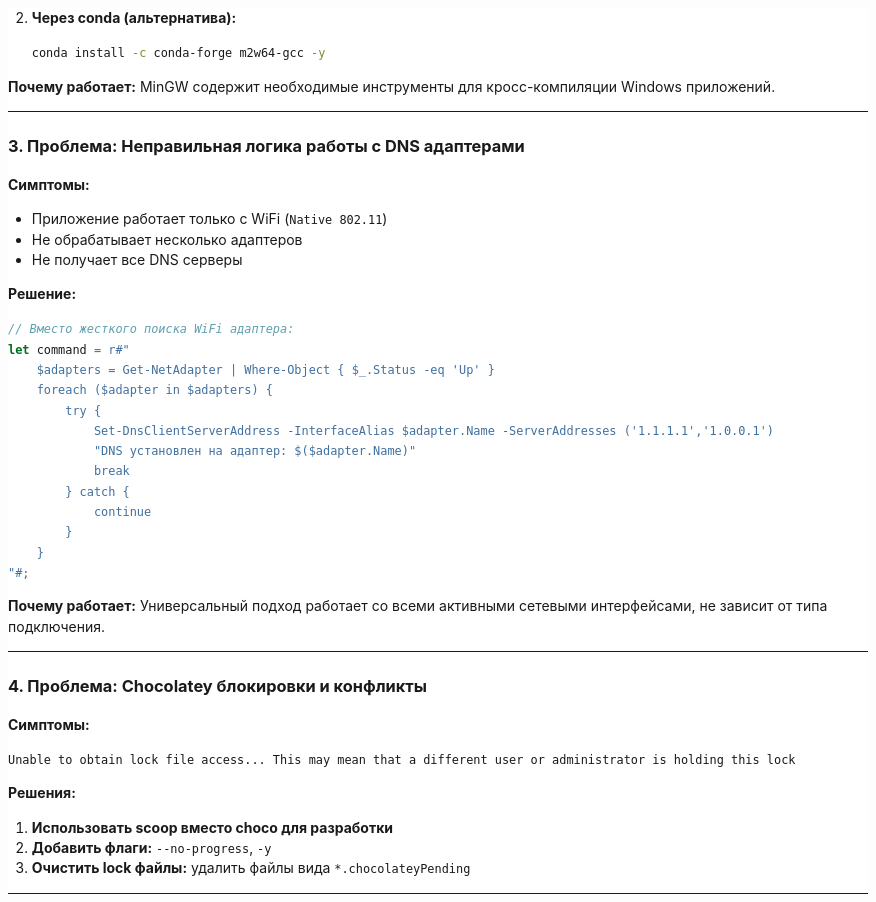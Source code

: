 2. **Через conda (альтернатива):**
   ```bash
   conda install -c conda-forge m2w64-gcc -y
   ```

**Почему работает:** MinGW содержит необходимые инструменты для кросс-компиляции Windows приложений.

---

### 3. **Проблема:** Неправильная логика работы с DNS адаптерами

**Симптомы:**

- Приложение работает только с WiFi (`Native 802.11`)
- Не обрабатывает несколько адаптеров
- Не получает все DNS серверы

**Решение:**

```rust
// Вместо жесткого поиска WiFi адаптера:
let command = r#"
    $adapters = Get-NetAdapter | Where-Object { $_.Status -eq 'Up' }
    foreach ($adapter in $adapters) {
        try {
            Set-DnsClientServerAddress -InterfaceAlias $adapter.Name -ServerAddresses ('1.1.1.1','1.0.0.1')
            "DNS установлен на адаптер: $($adapter.Name)"
            break
        } catch {
            continue
        }
    }
"#;
```

**Почему работает:** Универсальный подход работает со всеми активными сетевыми интерфейсами, не зависит от типа подключения.

---

### 4. **Проблема:** Chocolatey блокировки и конфликты

**Симптомы:**

```
Unable to obtain lock file access... This may mean that a different user or administrator is holding this lock
```

**Решения:**

1. **Использовать scoop вместо choco для разработки**
2. **Добавить флаги:** `--no-progress`, `-y`
3. **Очистить lock файлы:** удалить файлы вида `*.chocolateyPending`

---